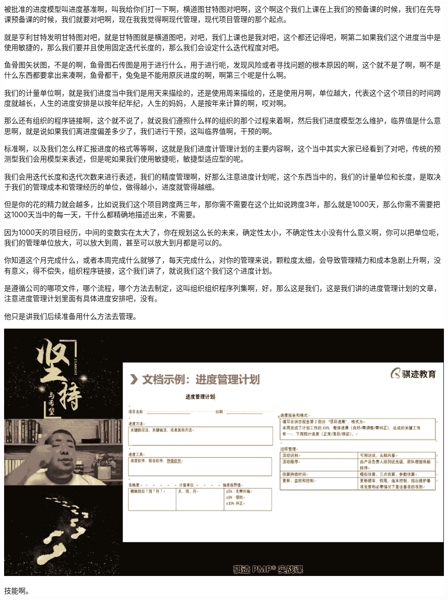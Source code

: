 被批准的进度模型叫进度基准啊，叫我给你们打一下啊，横道图甘特图对吧啊，这个啊这个我们上课在上我们的预备课的时候，我们在先导课预备课的时候，我们就要对吧啊，现在我我觉得啊现代管理，现代项目管理的那个起点。

就是亨利甘特发明甘特图对吧，就是甘特图就是横道图吧，对吧，我们上课也是我对吧，这个都还记得吧，啊第二如果我们这个进度当中是使用敏捷的，那么我们要并且使用固定迭代长度的，那么我们会设定什么迭代程度对吧。

鱼骨图矢状图，不是的啊，鱼骨图石传图是用于进行什么，用于进行呃，发现风险或者寻找问题的根本原因的啊，这个就不是了啊，啊不是什么东西都要拿出来凑啊，鱼骨都干，兔兔是不能用原灰进度的啊，啊第三个呢是什么啊。

我们的计量单位啊，就是我们进度当中我们是用天来描绘的，还是使用周来描绘的，还是使用月啊，单位越大，代表这个这个项目的时间跨度就越长，人生的进度安排是以按年纪年纪，人生的妈妈，人是按年来计算的啊，哎对啊。

那么还有组织的程序链接啊，这个就不说了，就说我们遵照什么样的组织的那个过程来着啊，然后我们进度模型怎么维护，临界值是什么意思啊，就是说如果我们离进度偏差多少了，我们进行干预，这叫临界值啊，干预的啊。

标准啊，以及我们怎么样汇报进度的格式等等啊，这就是我们进度计管理计划的主要内容啊，这个当中其实大家已经看到了对吧，传统的预测型我们会用模型来表述，但是呢如果我们使用敏捷呃，敏捷型适应型的呢。

我们会用迭代长度和迭代次数来进行表述，我们的精度管理啊，好那么注意进度计划呢，这个东西当中的，我们的计量单位和长度，是取决于我们的管理成本和管理经历的单位，做得越小，进度就管得越细。

但是你的花的精力就会越多，比如说我们这个项目跨度两三年，那你需不需要在这个比如说跨度3年，那么就是1000天，那么你需不需要把这1000天当中的每一天，干什么都精确地描述出来，不需要。

因为1000天的项目经历，中间的变数实在太大了，你在规划这么长的未来，确定性太小，不确定性太小没有什么意义啊，你可以把单位呃，我们的管理单位放大，可以放大到周，甚至可以放大到月都是可以的。

你知道这个月完成什么，或者本周完成什么就够了，每天完成什么，对你的管理来说，颗粒度太细，会导致管理精力和成本急剧上升啊，没有意义，得不偿失，组织程序链接，这个我们讲了，就说我们这个我们这个进度计划。

是遵循公司的哪项文件，哪个流程，哪个方法去制定，这叫组织组织程序列集啊，好，那么这是我们，这是我们讲的进度管理计划的文章，注意进度管理计划里面有具体进度安排吧，没有。

他只是讲我们后续准备用什么方法去管理。

![](img/15595dca5b175313c9c96d9b87960cc4_4.png)

技能啊。